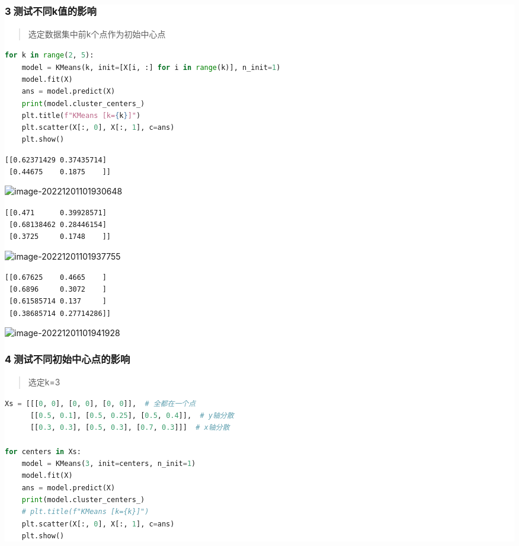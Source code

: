 ### 3 测试不同k值的影响
> 选定数据集中前k个点作为初始中心点
```python
for k in range(2, 5):
    model = KMeans(k, init=[X[i, :] for i in range(k)], n_init=1)
    model.fit(X)
    ans = model.predict(X)
    print(model.cluster_centers_)
    plt.title(f"KMeans [k={k}]")
    plt.scatter(X[:, 0], X[:, 1], c=ans)
    plt.show()
```

```
[[0.62371429 0.37435714]
 [0.44675    0.1875    ]]
```

![image-20221201101930648](https://qihang-1306873228.cos.ap-chongqing.myqcloud.com/imgs/image-20221201101930648.png)

```
[[0.471      0.39928571]
 [0.68138462 0.28446154]
 [0.3725     0.1748    ]]
```

![image-20221201101937755](https://qihang-1306873228.cos.ap-chongqing.myqcloud.com/imgs/image-20221201101937755.png)

```
[[0.67625    0.4665    ]
 [0.6896     0.3072    ]
 [0.61585714 0.137     ]
 [0.38685714 0.27714286]]
```

![image-20221201101941928](https://qihang-1306873228.cos.ap-chongqing.myqcloud.com/imgs/image-20221201101941928.png)



### 4 测试不同初始中心点的影响

> 选定k=3

```python
Xs = [[[0, 0], [0, 0], [0, 0]],  # 全都在一个点
      [[0.5, 0.1], [0.5, 0.25], [0.5, 0.4]],  # y轴分散
      [[0.3, 0.3], [0.5, 0.3], [0.7, 0.3]]]  # x轴分散

for centers in Xs:
    model = KMeans(3, init=centers, n_init=1)
    model.fit(X)
    ans = model.predict(X)
    print(model.cluster_centers_)
    # plt.title(f"KMeans [k={k}]")
    plt.scatter(X[:, 0], X[:, 1], c=ans)
    plt.show()
```
